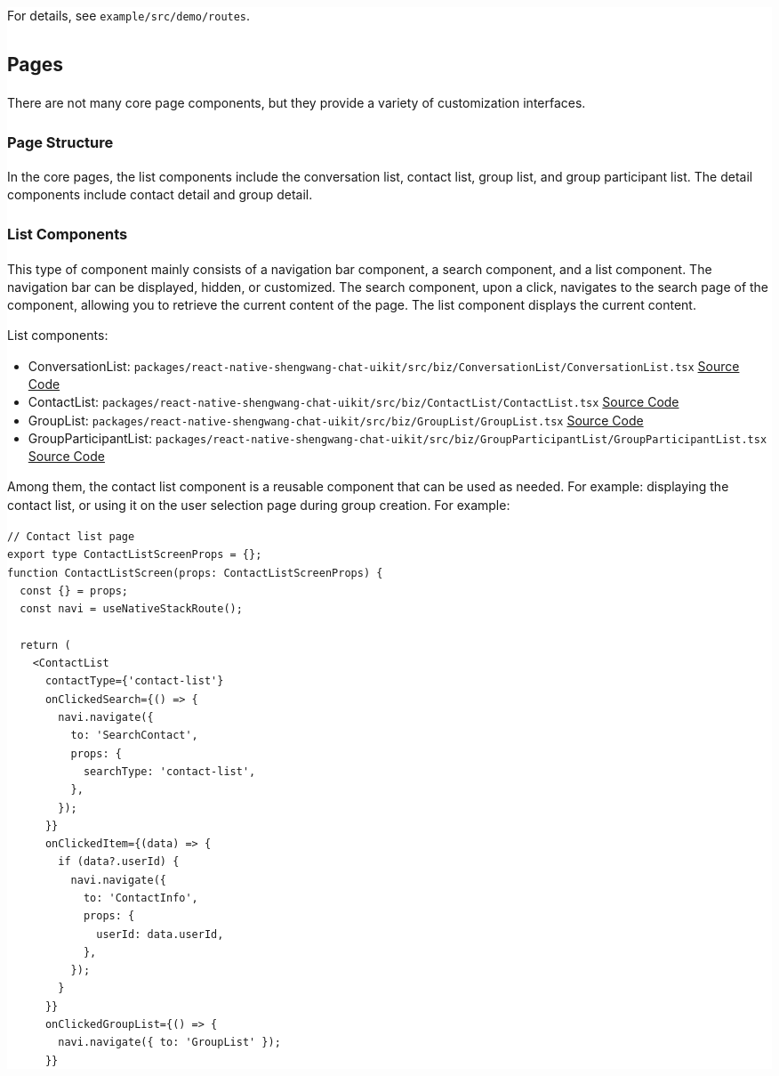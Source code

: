 For details, see `example/src/demo/routes`.

## Pages

There are not many core page components, but they provide a variety of customization interfaces.

### Page Structure

In the core pages, the list components include the conversation list, contact list, group list, and group participant list. The detail components include contact detail and group detail.

### List Components

This type of component mainly consists of a navigation bar component, a search component, and a list component. The navigation bar can be displayed, hidden, or customized. The search component, upon a click, navigates to the search page of the component, allowing you to retrieve the current content of the page. The list component displays the current content.

List components:

- ConversationList: `packages/react-native-shengwang-chat-uikit/src/biz/ConversationList/ConversationList.tsx` [Source Code](../../../packages/react-native-shengwang-chat-uikit/src/biz/ConversationList/ConversationList.tsx)
- ContactList: `packages/react-native-shengwang-chat-uikit/src/biz/ContactList/ContactList.tsx` [Source Code](../../../packages/react-native-shengwang-chat-uikit/src/biz/ContactList/ContactList.tsx)
- GroupList: `packages/react-native-shengwang-chat-uikit/src/biz/GroupList/GroupList.tsx` [Source Code](../../../packages/react-native-shengwang-chat-uikit/src/biz/GroupList/GroupList.tsx)
- GroupParticipantList: `packages/react-native-shengwang-chat-uikit/src/biz/GroupParticipantList/GroupParticipantList.tsx` [Source Code](../../../packages/react-native-shengwang-chat-uikit/src/biz/GroupParticipantList/GroupParticipantList.tsx)

Among them, the contact list component is a reusable component that can be used as needed. For example: displaying the contact list, or using it on the user selection page during group creation. For example:

```tsx
// Contact list page
export type ContactListScreenProps = {};
function ContactListScreen(props: ContactListScreenProps) {
  const {} = props;
  const navi = useNativeStackRoute();

  return (
    <ContactList
      contactType={'contact-list'}
      onClickedSearch={() => {
        navi.navigate({
          to: 'SearchContact',
          props: {
            searchType: 'contact-list',
          },
        });
      }}
      onClickedItem={(data) => {
        if (data?.userId) {
          navi.navigate({
            to: 'ContactInfo',
            props: {
              userId: data.userId,
            },
          });
        }
      }}
      onClickedGroupList={() => {
        navi.navigate({ to: 'GroupList' });
      }}
```